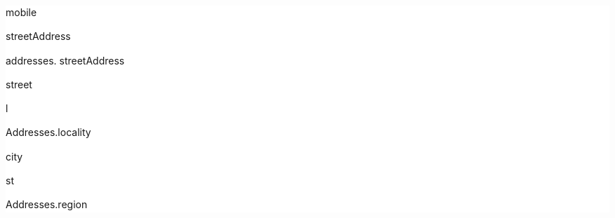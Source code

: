 mobile



</td>
</tr>
<tr>
<td valign="top">

streetAddress



</td>
<td valign="top">

addresses. streetAddress



</td>
<td valign="top">

street



</td>
</tr>
<tr>
<td valign="top">

l



</td>
<td valign="top">

Addresses.locality



</td>
<td valign="top">

city



</td>
</tr>
<tr>
<td valign="top">

st



</td>
<td valign="top">

Addresses.region



</td>
<td valign="top">

